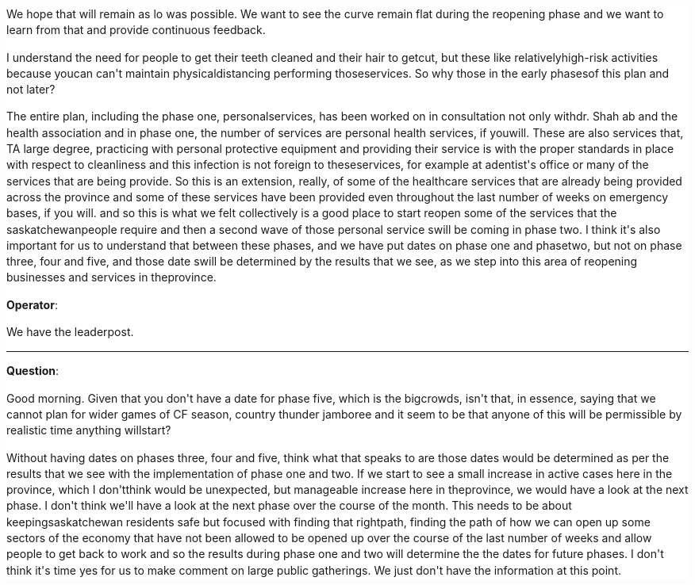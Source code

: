 We hope that will remain as lo was possible.
We want to see the curve remain flat during the reopening phase and we want to learn from that and provide continuous feedback.



I understand the need for people to get their teeth cleaned and their hair to getcut, but these like relativelyhigh-risk activities because youcan can't maintain physicaldistancing performing thoseservices.
So why those in the early phasesof this plan and not later?



The entire plan, including the phase one, personalservices, has been worked on in consultation not only withdr.
Shah ab and the health association and in phase one, the number of services are personal health services, if youwill.
These are also services that, TA large degree, practicing with personal protective equipment and providing their service is with the proper standards in place with respect to cleanliness and this infection is not foreign to theseservices, for example at adentist's office or many of the services that are being provide.
So this is an extension, really, of some of the healthcare services that are already being provided across the province and some of these services have been provided even throughout the last number of weeks on emergency bases, if you will.
and so this is what we felt collectively is a good place to start reopen some of the services that the saskatchewanpeople require and then a second wave of those personal service swill be coming in phase two.
I think it's also important for us to understand that between these phases, and we have put dates on phase one and phasetwo, but not on phase three, four and five, and those date swill be determined by the results that we see, as we step into this area of reopening businesses and services in theprovince.



**Operator**:

We have the leaderpost.

---

**Question**:

Good morning.
Given that you don't have a date for phase five, which is the bigcrowds, isn't that, in essence, saying that we cannot plan for wider games of CF season, country thunder jamboree and it seem to be that anyone of this will be permissible by realistic time anything willstart?



Without having dates on phases three, four and five, think what that speaks to are those dates would be determined as per the results that we see with the implementation of phase one and two.
If we start to see a small increase in active cases here in the province, which I don'tthink would be unexpected, but manageable increase here in theprovince, we would have a look at the next phase.
I don't think we'll have a look at the next phase over the course of the month.
This needs to be about keepingsaskatchewan residents safe but focused with finding that rightpath, finding the path of how we can open up some sectors of the economy that have not been allowed to be opened up over the course of the last number of weeks and allow people to get back to work and so the results during phase one and two will determine the the dates for future phases.
I don't think it's time yes for us to make comment on large public gatherings.
We just don't have the information at this point.
